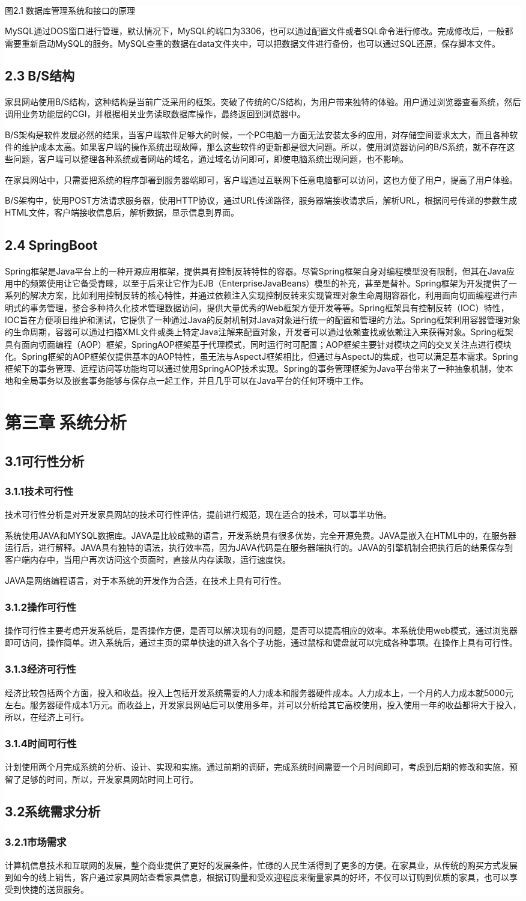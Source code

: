 图2.1 数据库管理系统和接口的原理

MySQL通过DOS窗口进行管理，默认情况下，MySQL的端口为3306，也可以通过配置文件或者SQL命令进行修改。完成修改后，一般都需要重新启动MySQL的服务。MySQL查重的数据在data文件夹中，可以把数据文件进行备份，也可以通过SQL还原，保存脚本文件。
## 2.3 B/S结构
家具网站使用B/S结构，这种结构是当前广泛采用的框架。突破了传统的C/S结构，为用户带来独特的体验。用户通过浏览器查看系统，然后调用业务功能层的CGI，并根据相关业务读取数据库操作，最终返回到浏览器中。

B/S架构是软件发展必然的结果，当客户端软件足够大的时候，一个PC电脑一方面无法安装太多的应用，对存储空间要求太大，而且各种软件的维护成本太高。如果客户端的操作系统出现故障，那么这些软件的更新都是很大问题。所以，使用浏览器访问的B/S系统，就不存在这些问题，客户端可以整理各种系统或者网站的域名，通过域名访问即可，即使电脑系统出现问题，也不影响。

在家具网站中，只需要把系统的程序部署到服务器端即可，客户端通过互联网下任意电脑都可以访问，这也方便了用户，提高了用户体验。

B/S架构中，使用POST方法请求服务器，使用HTTP协议，通过URL传递路径，服务器端接收请求后，解析URL，根据问号传递的参数生成HTML文件，客户端接收信息后，解析数据，显示信息到界面。
## 2.4 SpringBoot
Spring框架是Java平台上的一种开源应用框架，提供具有控制反转特性的容器。尽管Spring框架自身对编程模型没有限制，但其在Java应用中的频繁使用让它备受青睐，以至于后来让它作为EJB（EnterpriseJavaBeans）模型的补充，甚至是替补。Spring框架为开发提供了一系列的解决方案，比如利用控制反转的核心特性，并通过依赖注入实现控制反转来实现管理对象生命周期容器化，利用面向切面编程进行声明式的事务管理，整合多种持久化技术管理数据访问，提供大量优秀的Web框架方便开发等等。Spring框架具有控制反转（IOC）特性，IOC旨在方便项目维护和测试，它提供了一种通过Java的反射机制对Java对象进行统一的配置和管理的方法。Spring框架利用容器管理对象的生命周期，容器可以通过扫描XML文件或类上特定Java注解来配置对象，开发者可以通过依赖查找或依赖注入来获得对象。Spring框架具有面向切面编程（AOP）框架，SpringAOP框架基于代理模式，同时运行时可配置；AOP框架主要针对模块之间的交叉关注点进行模块化。Spring框架的AOP框架仅提供基本的AOP特性，虽无法与AspectJ框架相比，但通过与AspectJ的集成，也可以满足基本需求。Spring框架下的事务管理、远程访问等功能均可以通过使用SpringAOP技术实现。Spring的事务管理框架为Java平台带来了一种抽象机制，使本地和全局事务以及嵌套事务能够与保存点一起工作，并且几乎可以在Java平台的任何环境中工作。

# 第三章  系统分析
## 3.1可行性分析
### 3.1.1技术可行性
技术可行性分析是对开发家具网站的技术可行性评估，提前进行规范，现在适合的技术，可以事半功倍。

系统使用JAVA和MYSQL数据库。JAVA是比较成熟的语言，开发系统具有很多优势，完全开源免费。JAVA是嵌入在HTML中的，在服务器运行后，进行解释。JAVA具有独特的语法，执行效率高，因为JAVA代码是在服务器端执行的。JAVA的引擎机制会把执行后的结果保存到客户端内存中，当用户再次访问这个页面时，直接从内存读取，运行速度快。

JAVA是网络编程语言，对于本系统的开发作为合适，在技术上具有可行性。
### 3.1.2操作可行性
操作可行性主要考虑开发系统后，是否操作方便，是否可以解决现有的问题，是否可以提高相应的效率。本系统使用web模式，通过浏览器即可访问，操作简单。进入系统后，通过主页的菜单快速的进入各个子功能，通过鼠标和键盘就可以完成各种事项。在操作上具有可行性。

### 3.1.3经济可行性
经济比较包括两个方面，投入和收益。投入上包括开发系统需要的人力成本和服务器硬件成本。人力成本上，一个月的人力成本就5000元左右。服务器硬件成本1万元。而收益上，开发家具网站后可以使用多年，并可以分析给其它高校使用，投入使用一年的收益都将大于投入，所以，在经济上可行。
### 3.1.4时间可行性
计划使用两个月完成系统的分析、设计、实现和实施。通过前期的调研，完成系统时间需要一个月时间即可，考虑到后期的修改和实施，预留了足够的时间，所以，开发家具网站时间上可行。
## 3.2系统需求分析
### 3.2.1市场需求
计算机信息技术和互联网的发展，整个商业提供了更好的发展条件，忙碌的人民生活得到了更多的方便。在家具业，从传统的购买方式发展到如今的线上销售，客户通过家具网站查看家具信息，根据订购量和受欢迎程度来衡量家具的好坏，不仅可以订购到优质的家具，也可以享受到快捷的送货服务。
